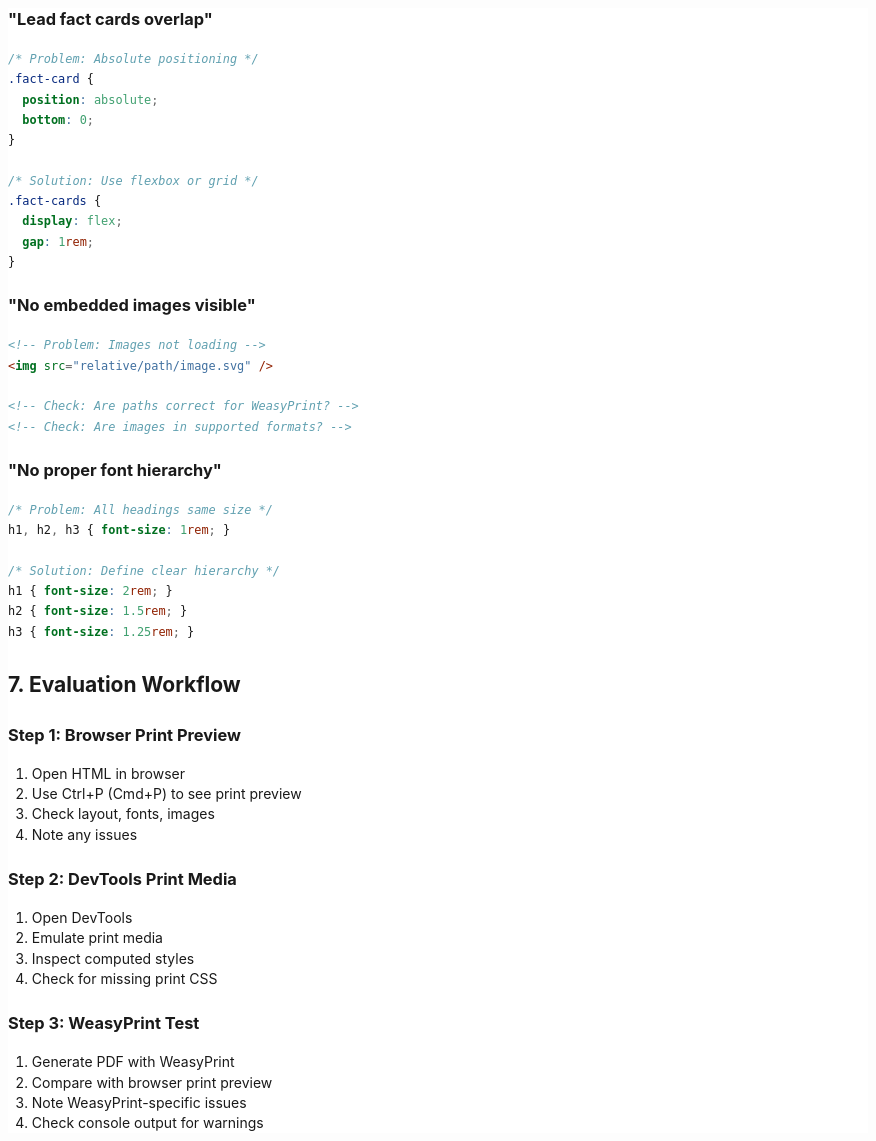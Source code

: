 ### "Lead fact cards overlap"
```css
/* Problem: Absolute positioning */
.fact-card {
  position: absolute;
  bottom: 0;
}

/* Solution: Use flexbox or grid */
.fact-cards {
  display: flex;
  gap: 1rem;
}
```

### "No embedded images visible"
```html
<!-- Problem: Images not loading -->
<img src="relative/path/image.svg" />

<!-- Check: Are paths correct for WeasyPrint? -->
<!-- Check: Are images in supported formats? -->
```

### "No proper font hierarchy"
```css
/* Problem: All headings same size */
h1, h2, h3 { font-size: 1rem; }

/* Solution: Define clear hierarchy */
h1 { font-size: 2rem; }
h2 { font-size: 1.5rem; }
h3 { font-size: 1.25rem; }
```

## 7. Evaluation Workflow

### Step 1: Browser Print Preview
1. Open HTML in browser
2. Use Ctrl+P (Cmd+P) to see print preview
3. Check layout, fonts, images
4. Note any issues

### Step 2: DevTools Print Media
1. Open DevTools
2. Emulate print media
3. Inspect computed styles
4. Check for missing print CSS

### Step 3: WeasyPrint Test
1. Generate PDF with WeasyPrint
2. Compare with browser print preview
3. Note WeasyPrint-specific issues
4. Check console output for warnings
